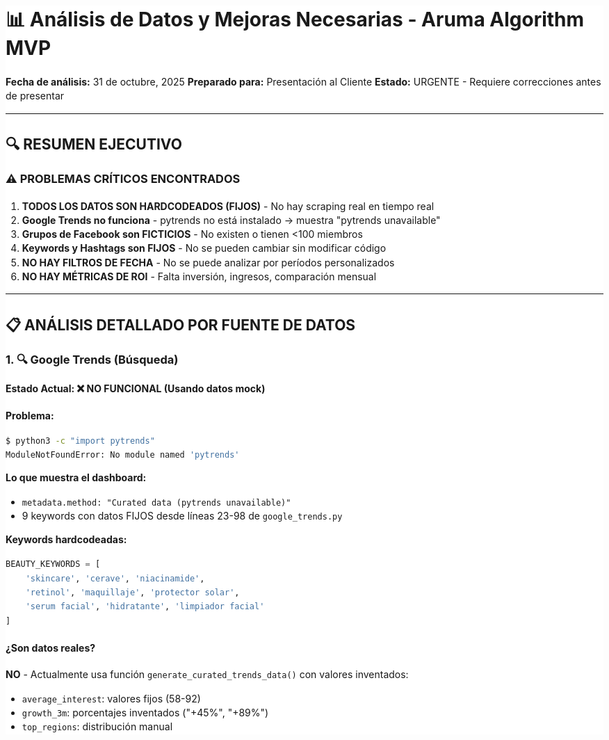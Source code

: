 # 📊 Análisis de Datos y Mejoras Necesarias - Aruma Algorithm MVP

**Fecha de análisis:** 31 de octubre, 2025
**Preparado para:** Presentación al Cliente
**Estado:** URGENTE - Requiere correcciones antes de presentar

---

## 🔍 RESUMEN EJECUTIVO

### ⚠️ PROBLEMAS CRÍTICOS ENCONTRADOS

1. **TODOS LOS DATOS SON HARDCODEADOS (FIJOS)** - No hay scraping real en tiempo real
2. **Google Trends no funciona** - pytrends no está instalado → muestra "pytrends unavailable"
3. **Grupos de Facebook son FICTICIOS** - No existen o tienen <100 miembros
4. **Keywords y Hashtags son FIJOS** - No se pueden cambiar sin modificar código
5. **NO HAY FILTROS DE FECHA** - No se puede analizar por períodos personalizados
6. **NO HAY MÉTRICAS DE ROI** - Falta inversión, ingresos, comparación mensual

---

## 📋 ANÁLISIS DETALLADO POR FUENTE DE DATOS

### 1. 🔍 Google Trends (Búsqueda)

#### Estado Actual: ❌ NO FUNCIONAL (Usando datos mock)

**Problema:**
```bash
$ python3 -c "import pytrends"
ModuleNotFoundError: No module named 'pytrends'
```

**Lo que muestra el dashboard:**
- `metadata.method: "Curated data (pytrends unavailable)"`
- 9 keywords con datos FIJOS desde líneas 23-98 de `google_trends.py`

**Keywords hardcodeadas:**
```python
BEAUTY_KEYWORDS = [
    'skincare', 'cerave', 'niacinamide',
    'retinol', 'maquillaje', 'protector solar',
    'serum facial', 'hidratante', 'limpiador facial'
]
```

#### ¿Son datos reales?
**NO** - Actualmente usa función `generate_curated_trends_data()` con valores inventados:
- `average_interest`: valores fijos (58-92)
- `growth_3m`: porcentajes inventados ("+45%", "+89%")
- `top_regions`: distribución manual
